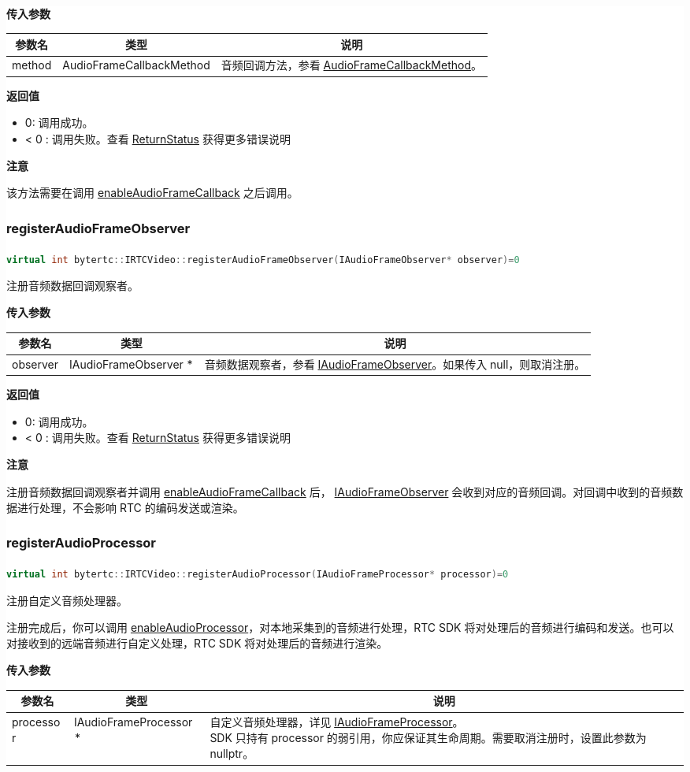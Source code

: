 
**传入参数**

| 参数名 | 类型 | 说明 |
| --- | --- | --- |
| method | AudioFrameCallbackMethod | 音频回调方法，参看 [AudioFrameCallbackMethod](Linux-keytype.md#AudioFrameCallbackMethod)。 |



**返回值**

- 0: 调用成功。
- < 0 : 调用失败。查看 [ReturnStatus](Linux-keytype.md#ReturnStatus) 获得更多错误说明


**注意**

该方法需要在调用 [enableAudioFrameCallback](#IRTCVideo-enableaudioframecallback) 之后调用。

<span id="IRTCVideo-registeraudioframeobserver"></span>
### registerAudioFrameObserver
```cpp
virtual int bytertc::IRTCVideo::registerAudioFrameObserver(IAudioFrameObserver* observer)=0
```
注册音频数据回调观察者。


**传入参数**

| 参数名 | 类型 | 说明 |
| --- | --- | --- |
| observer | IAudioFrameObserver * | 音频数据观察者，参看 [IAudioFrameObserver](Linux-callback.md#IAudioFrameObserver)。如果传入 null，则取消注册。 |



**返回值**

- 0: 调用成功。
- < 0 : 调用失败。查看 [ReturnStatus](Linux-keytype.md#ReturnStatus) 获得更多错误说明


**注意**

注册音频数据回调观察者并调用 [enableAudioFrameCallback](#IRTCVideo-enableaudioframecallback) 后， [IAudioFrameObserver](Linux-callback.md#IAudioFrameObserver) 会收到对应的音频回调。对回调中收到的音频数据进行处理，不会影响 RTC 的编码发送或渲染。

<span id="IRTCVideo-registeraudioprocessor"></span>
### registerAudioProcessor
```cpp
virtual int bytertc::IRTCVideo::registerAudioProcessor(IAudioFrameProcessor* processor)=0
```
注册自定义音频处理器。

注册完成后，你可以调用 [enableAudioProcessor](#IRTCVideo-enableaudioprocessor)，对本地采集到的音频进行处理，RTC SDK 将对处理后的音频进行编码和发送。也可以对接收到的远端音频进行自定义处理，RTC SDK 将对处理后的音频进行渲染。


**传入参数**

| 参数名 | 类型 | 说明 |
| --- | --- | --- |
| processor | IAudioFrameProcessor * | 自定义音频处理器，详见 [IAudioFrameProcessor](Linux-callback.md#IAudioFrameProcessor)。 <br>SDK 只持有 processor 的弱引用，你应保证其生命周期。需要取消注册时，设置此参数为 nullptr。 |
